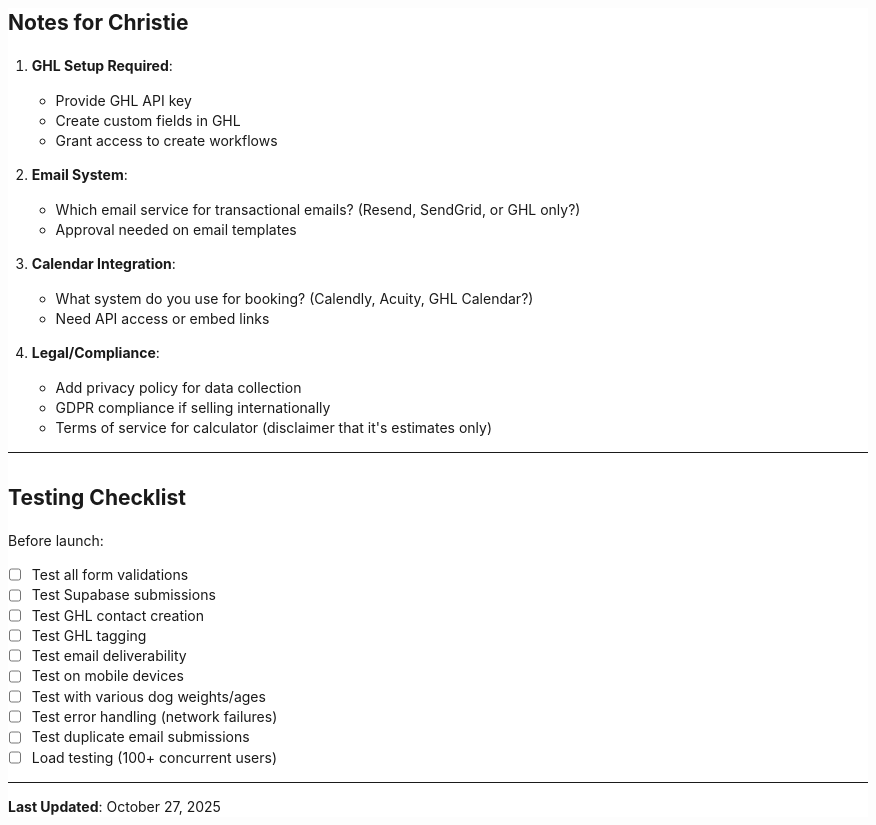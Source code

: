 
## Notes for Christie

1. **GHL Setup Required**:
   - Provide GHL API key
   - Create custom fields in GHL
   - Grant access to create workflows

2. **Email System**:
   - Which email service for transactional emails? (Resend, SendGrid, or GHL only?)
   - Approval needed on email templates

3. **Calendar Integration**:
   - What system do you use for booking? (Calendly, Acuity, GHL Calendar?)
   - Need API access or embed links

4. **Legal/Compliance**:
   - Add privacy policy for data collection
   - GDPR compliance if selling internationally
   - Terms of service for calculator (disclaimer that it's estimates only)

---

## Testing Checklist

Before launch:
- [ ] Test all form validations
- [ ] Test Supabase submissions
- [ ] Test GHL contact creation
- [ ] Test GHL tagging
- [ ] Test email deliverability
- [ ] Test on mobile devices
- [ ] Test with various dog weights/ages
- [ ] Test error handling (network failures)
- [ ] Test duplicate email submissions
- [ ] Load testing (100+ concurrent users)

---

**Last Updated**: October 27, 2025

